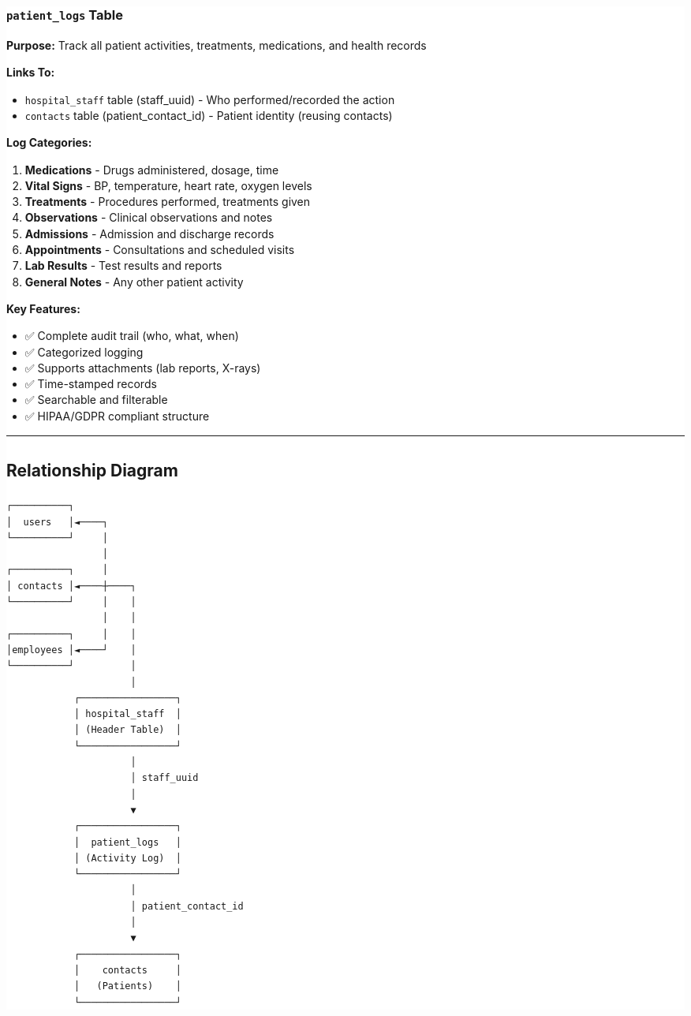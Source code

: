 
### `patient_logs` Table

**Purpose:** Track all patient activities, treatments, medications, and health records

**Links To:**
- `hospital_staff` table (staff_uuid) - Who performed/recorded the action
- `contacts` table (patient_contact_id) - Patient identity (reusing contacts)

**Log Categories:**
1. **Medications** - Drugs administered, dosage, time
2. **Vital Signs** - BP, temperature, heart rate, oxygen levels
3. **Treatments** - Procedures performed, treatments given
4. **Observations** - Clinical observations and notes
5. **Admissions** - Admission and discharge records
6. **Appointments** - Consultations and scheduled visits
7. **Lab Results** - Test results and reports
8. **General Notes** - Any other patient activity

**Key Features:**
- ✅ Complete audit trail (who, what, when)
- ✅ Categorized logging
- ✅ Supports attachments (lab reports, X-rays)
- ✅ Time-stamped records
- ✅ Searchable and filterable
- ✅ HIPAA/GDPR compliant structure

---

## Relationship Diagram

```
┌──────────┐
│  users   │◄────┐
└──────────┘     │
                 │
┌──────────┐     │
│ contacts │◄────┼────┐
└──────────┘     │    │
                 │    │
┌──────────┐     │    │
│employees │◄────┘    │
└──────────┘          │
                      │
            ┌─────────────────┐
            │ hospital_staff  │
            │ (Header Table)  │
            └─────────────────┘
                      │
                      │ staff_uuid
                      │
                      ▼
            ┌─────────────────┐
            │  patient_logs   │
            │ (Activity Log)  │
            └─────────────────┘
                      │
                      │ patient_contact_id
                      │
                      ▼
            ┌─────────────────┐
            │    contacts     │
            │   (Patients)    │
            └─────────────────┘
```
